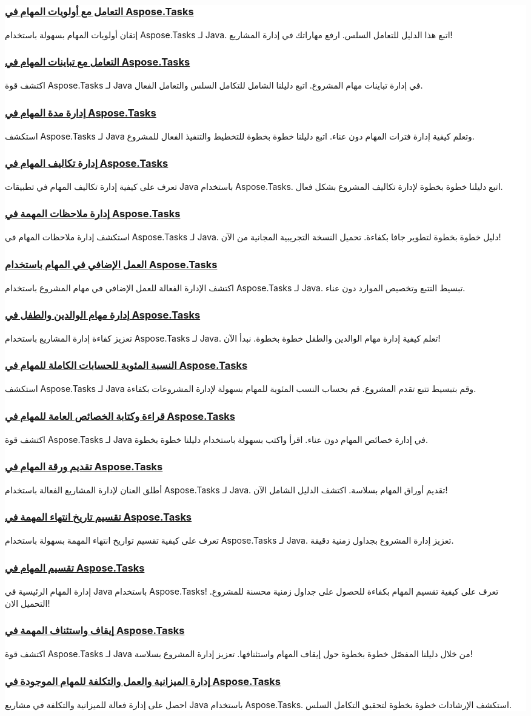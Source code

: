### [التعامل مع أولويات المهام في Aspose.Tasks](./handle-priorities/)
إتقان أولويات المهام بسهولة باستخدام Aspose.Tasks لـ Java. اتبع هذا الدليل للتعامل السلس. ارفع مهاراتك في إدارة المشاريع!
### [التعامل مع تباينات المهام في Aspose.Tasks](./handle-variances/)
اكتشف قوة Aspose.Tasks لـ Java في إدارة تباينات مهام المشروع. اتبع دليلنا الشامل للتكامل السلس والتعامل الفعال.
### [إدارة مدة المهام في Aspose.Tasks](./manage-durations/)
استكشف Aspose.Tasks لـ Java وتعلم كيفية إدارة فترات المهام دون عناء. اتبع دليلنا خطوة بخطوة للتخطيط والتنفيذ الفعال للمشروع.
### [إدارة تكاليف المهام في Aspose.Tasks](./manage-task-cost/)
تعرف على كيفية إدارة تكاليف المهام في تطبيقات Java باستخدام Aspose.Tasks. اتبع دليلنا خطوة بخطوة لإدارة تكاليف المشروع بشكل فعال.
### [إدارة ملاحظات المهمة في Aspose.Tasks](./task-notes/)
استكشف إدارة ملاحظات المهام في Aspose.Tasks لـ Java. دليل خطوة بخطوة لتطوير جافا بكفاءة. تحميل النسخة التجريبية المجانية من الآن!
### [العمل الإضافي في المهام باستخدام Aspose.Tasks](./overtimes-in-tasks/)
اكتشف الإدارة الفعالة للعمل الإضافي في مهام المشروع باستخدام Aspose.Tasks لـ Java. تبسيط التتبع وتخصيص الموارد دون عناء.
### [إدارة مهام الوالدين والطفل في Aspose.Tasks](./parent-child-tasks/)
تعزيز كفاءة إدارة المشاريع باستخدام Aspose.Tasks لـ Java. تعلم كيفية إدارة مهام الوالدين والطفل خطوة بخطوة. نبدأ الآن!
### [النسبة المئوية للحسابات الكاملة للمهام في Aspose.Tasks](./percentage-complete-calculations/)
استكشف Aspose.Tasks لـ Java وقم بتبسيط تتبع تقدم المشروع. قم بحساب النسب المئوية للمهام بسهولة لإدارة المشروعات بكفاءة.
### [قراءة وكتابة الخصائص العامة للمهام في Aspose.Tasks](./read-write-general-properties/)
اكتشف قوة Aspose.Tasks لـ Java في إدارة خصائص المهام دون عناء. اقرأ واكتب بسهولة باستخدام دليلنا خطوة بخطوة.
### [تقديم ورقة المهام في Aspose.Tasks](./render-task-sheet/)
أطلق العنان لإدارة المشاريع الفعالة باستخدام Aspose.Tasks لـ Java. تقديم أوراق المهام بسلاسة. اكتشف الدليل الشامل الآن!
### [تقسيم تاريخ انتهاء المهمة في Aspose.Tasks](./split-task-finish-date/)
تعرف على كيفية تقسيم تواريخ انتهاء المهمة بسهولة باستخدام Aspose.Tasks لـ Java. تعزيز إدارة المشروع بجداول زمنية دقيقة.
### [تقسيم المهام في Aspose.Tasks](./split-tasks/)
إدارة المهام الرئيسية في Java باستخدام Aspose.Tasks! تعرف على كيفية تقسيم المهام بكفاءة للحصول على جداول زمنية محسنة للمشروع. التحميل الان!
### [إيقاف واستئناف المهمة في Aspose.Tasks](./stop-resume-task/)
اكتشف قوة Aspose.Tasks لـ Java من خلال دليلنا المفصّل خطوة بخطوة حول إيقاف المهام واستئنافها. تعزيز إدارة المشروع بسلاسة!
### [إدارة الميزانية والعمل والتكلفة للمهام الموجودة في Aspose.Tasks](./task-budget-work-cost/)
احصل على إدارة فعالة للميزانية والتكلفة في مشاريع Java باستخدام Aspose.Tasks. استكشف الإرشادات خطوة بخطوة لتحقيق التكامل السلس.